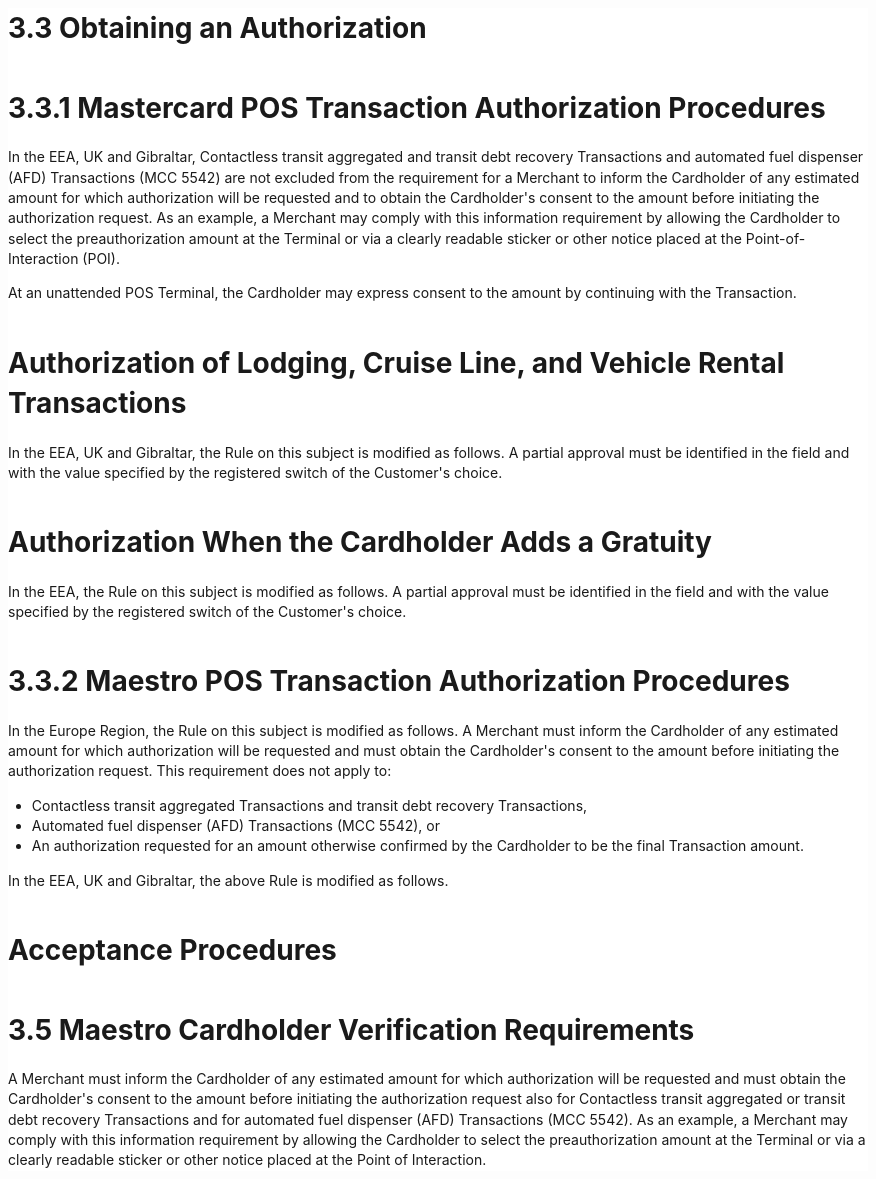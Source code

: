 # 3.3 Obtaining an Authorization

# 3.3.1 Mastercard POS Transaction Authorization Procedures

In the EEA, UK and Gibraltar, Contactless transit aggregated and transit debt recovery Transactions and automated fuel dispenser (AFD) Transactions (MCC 5542) are not excluded from the requirement for a Merchant to inform the Cardholder of any estimated amount for which authorization will be requested and to obtain the Cardholder's consent to the amount before initiating the authorization request. As an example, a Merchant may comply with this information requirement by allowing the Cardholder to select the preauthorization amount at the Terminal or via a clearly readable sticker or other notice placed at the Point-of-Interaction (POI).

At an unattended POS Terminal, the Cardholder may express consent to the amount by continuing with the Transaction.

# Authorization of Lodging, Cruise Line, and Vehicle Rental Transactions

In the EEA, UK and Gibraltar, the Rule on this subject is modified as follows. A partial approval must be identified in the field and with the value specified by the registered switch of the Customer's choice.

# Authorization When the Cardholder Adds a Gratuity

In the EEA, the Rule on this subject is modified as follows. A partial approval must be identified in the field and with the value specified by the registered switch of the Customer's choice.

# 3.3.2 Maestro POS Transaction Authorization Procedures

In the Europe Region, the Rule on this subject is modified as follows. A Merchant must inform the Cardholder of any estimated amount for which authorization will be requested and must obtain the Cardholder's consent to the amount before initiating the authorization request. This requirement does not apply to:

- Contactless transit aggregated Transactions and transit debt recovery Transactions,
- Automated fuel dispenser (AFD) Transactions (MCC 5542), or
- An authorization requested for an amount otherwise confirmed by the Cardholder to be the final Transaction amount.

In the EEA, UK and Gibraltar, the above Rule is modified as follows.


# Acceptance Procedures

# 3.5 Maestro Cardholder Verification Requirements

A Merchant must inform the Cardholder of any estimated amount for which authorization will be requested and must obtain the Cardholder's consent to the amount before initiating the authorization request also for Contactless transit aggregated or transit debt recovery Transactions and for automated fuel dispenser (AFD) Transactions (MCC 5542). As an example, a Merchant may comply with this information requirement by allowing the Cardholder to select the preauthorization amount at the Terminal or via a clearly readable sticker or other notice placed at the Point of Interaction.
